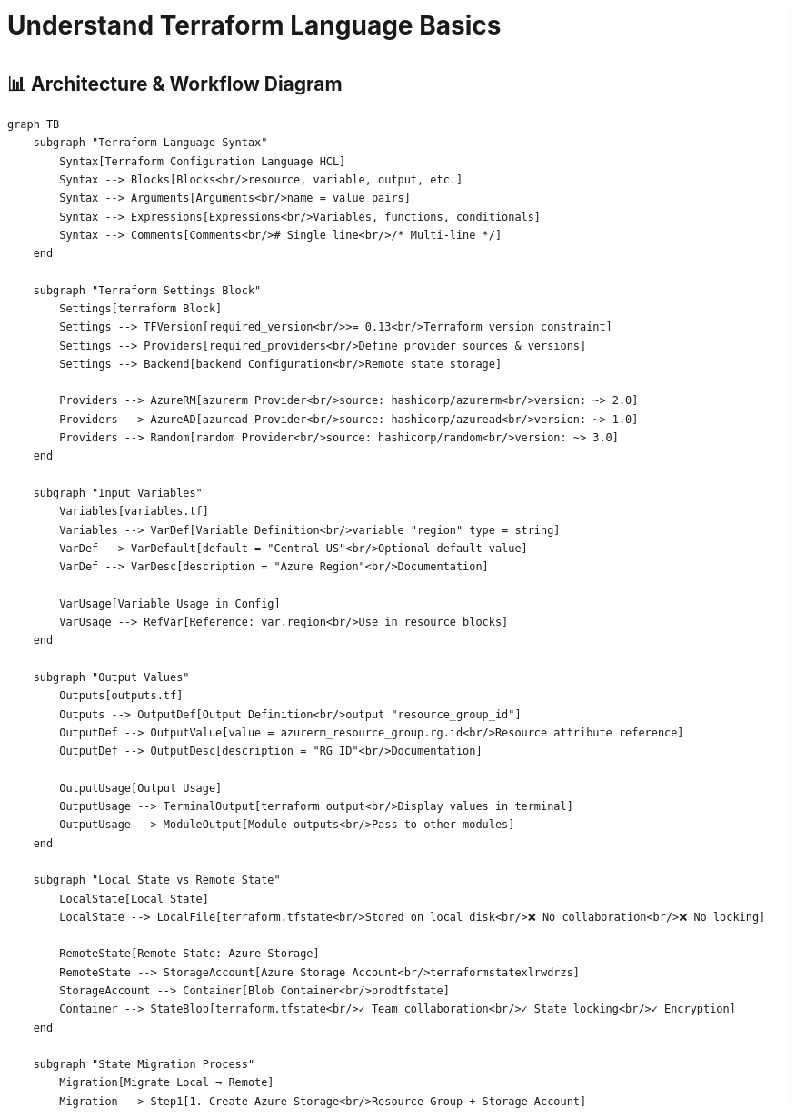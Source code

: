 # Understand Terraform Language Basics

## 📊 Architecture & Workflow Diagram

```mermaid
graph TB
    subgraph "Terraform Language Syntax"
        Syntax[Terraform Configuration Language HCL]
        Syntax --> Blocks[Blocks<br/>resource, variable, output, etc.]
        Syntax --> Arguments[Arguments<br/>name = value pairs]
        Syntax --> Expressions[Expressions<br/>Variables, functions, conditionals]
        Syntax --> Comments[Comments<br/># Single line<br/>/* Multi-line */]
    end
    
    subgraph "Terraform Settings Block"
        Settings[terraform Block]
        Settings --> TFVersion[required_version<br/>>= 0.13<br/>Terraform version constraint]
        Settings --> Providers[required_providers<br/>Define provider sources & versions]
        Settings --> Backend[backend Configuration<br/>Remote state storage]
        
        Providers --> AzureRM[azurerm Provider<br/>source: hashicorp/azurerm<br/>version: ~> 2.0]
        Providers --> AzureAD[azuread Provider<br/>source: hashicorp/azuread<br/>version: ~> 1.0]
        Providers --> Random[random Provider<br/>source: hashicorp/random<br/>version: ~> 3.0]
    end
    
    subgraph "Input Variables"
        Variables[variables.tf]
        Variables --> VarDef[Variable Definition<br/>variable "region" type = string]
        VarDef --> VarDefault[default = "Central US"<br/>Optional default value]
        VarDef --> VarDesc[description = "Azure Region"<br/>Documentation]
        
        VarUsage[Variable Usage in Config]
        VarUsage --> RefVar[Reference: var.region<br/>Use in resource blocks]
    end
    
    subgraph "Output Values"
        Outputs[outputs.tf]
        Outputs --> OutputDef[Output Definition<br/>output "resource_group_id"]
        OutputDef --> OutputValue[value = azurerm_resource_group.rg.id<br/>Resource attribute reference]
        OutputDef --> OutputDesc[description = "RG ID"<br/>Documentation]
        
        OutputUsage[Output Usage]
        OutputUsage --> TerminalOutput[terraform output<br/>Display values in terminal]
        OutputUsage --> ModuleOutput[Module outputs<br/>Pass to other modules]
    end
    
    subgraph "Local State vs Remote State"
        LocalState[Local State]
        LocalState --> LocalFile[terraform.tfstate<br/>Stored on local disk<br/>❌ No collaboration<br/>❌ No locking]
        
        RemoteState[Remote State: Azure Storage]
        RemoteState --> StorageAccount[Azure Storage Account<br/>terraformstatexlrwdrzs]
        StorageAccount --> Container[Blob Container<br/>prodtfstate]
        Container --> StateBlob[terraform.tfstate<br/>✓ Team collaboration<br/>✓ State locking<br/>✓ Encryption]
    end
    
    subgraph "State Migration Process"
        Migration[Migrate Local → Remote]
        Migration --> Step1[1. Create Azure Storage<br/>Resource Group + Storage Account]
```
